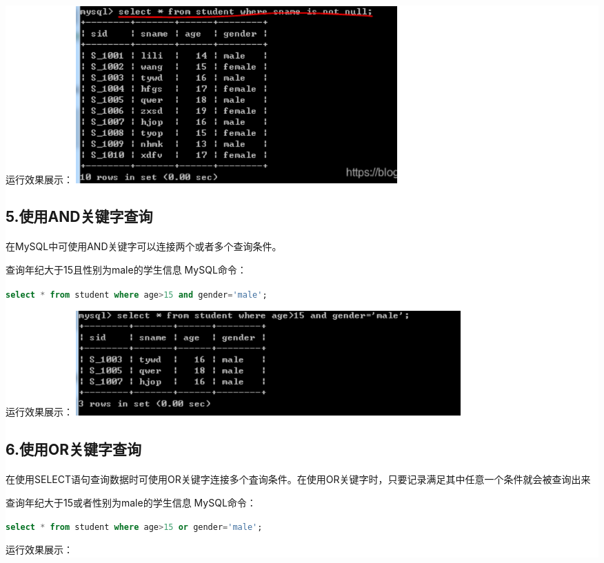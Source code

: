 运行效果展示：
<img src="MySQL.assets/image-20210923164556309.png" alt="image-20210923164556309" style="zoom:80%;" />

## 5.使用AND关键字查询

在MySQL中可使用AND关键字可以连接两个或者多个查询条件。

查询年纪大于15且性别为male的学生信息 MySQL命令：

```sql
select * from student where age>15 and gender='male';
```

运行效果展示：
<img src="MySQL.assets/image-20210923164607624.png" alt="image-20210923164607624" style="zoom:80%;" />

## 6.使用OR关键字查询

在使用SELECT语句查询数据时可使用OR关键字连接多个査询条件。在使用OR关键字时，只要记录满足其中任意一个条件就会被查询出来

查询年纪大于15或者性别为male的学生信息 MySQL命令：

```sql
select * from student where age>15 or gender='male';
```

运行效果展示：